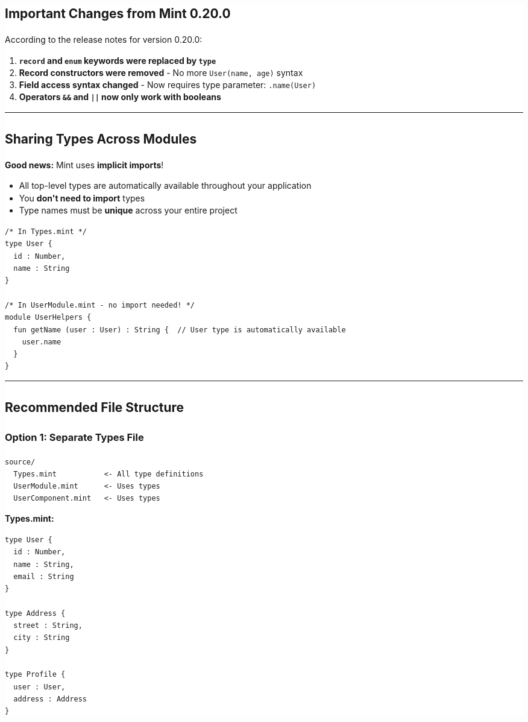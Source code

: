 ## Important Changes from Mint 0.20.0

According to the release notes for version 0.20.0:

1. **`record` and `enum` keywords were replaced by `type`**
2. **Record constructors were removed** - No more `User(name, age)` syntax
3. **Field access syntax changed** - Now requires type parameter: `.name(User)`
4. **Operators `&&` and `||` now only work with booleans**

---

## Sharing Types Across Modules

**Good news:** Mint uses **implicit imports**!

- All top-level types are automatically available throughout your application
- You **don't need to import** types
- Type names must be **unique** across your entire project

```mint
/* In Types.mint */
type User {
  id : Number,
  name : String
}

/* In UserModule.mint - no import needed! */
module UserHelpers {
  fun getName (user : User) : String {  // User type is automatically available
    user.name
  }
}
```

---

## Recommended File Structure

### Option 1: Separate Types File

```
source/
  Types.mint           <- All type definitions
  UserModule.mint      <- Uses types
  UserComponent.mint   <- Uses types
```

**Types.mint:**
```mint
type User {
  id : Number,
  name : String,
  email : String
}

type Address {
  street : String,
  city : String
}

type Profile {
  user : User,
  address : Address
}
```
